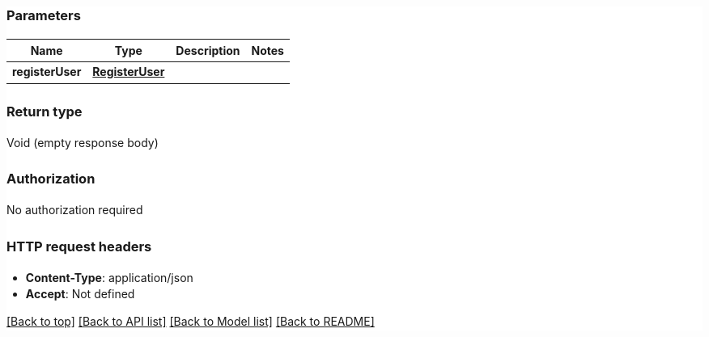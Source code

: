 ### Parameters

Name | Type | Description  | Notes
------------- | ------------- | ------------- | -------------
 **registerUser** | [**RegisterUser**](RegisterUser.md) |  | 

### Return type

Void (empty response body)

### Authorization

No authorization required

### HTTP request headers

 - **Content-Type**: application/json
 - **Accept**: Not defined

[[Back to top]](#) [[Back to API list]](../README.md#documentation-for-api-endpoints) [[Back to Model list]](../README.md#documentation-for-models) [[Back to README]](../README.md)

